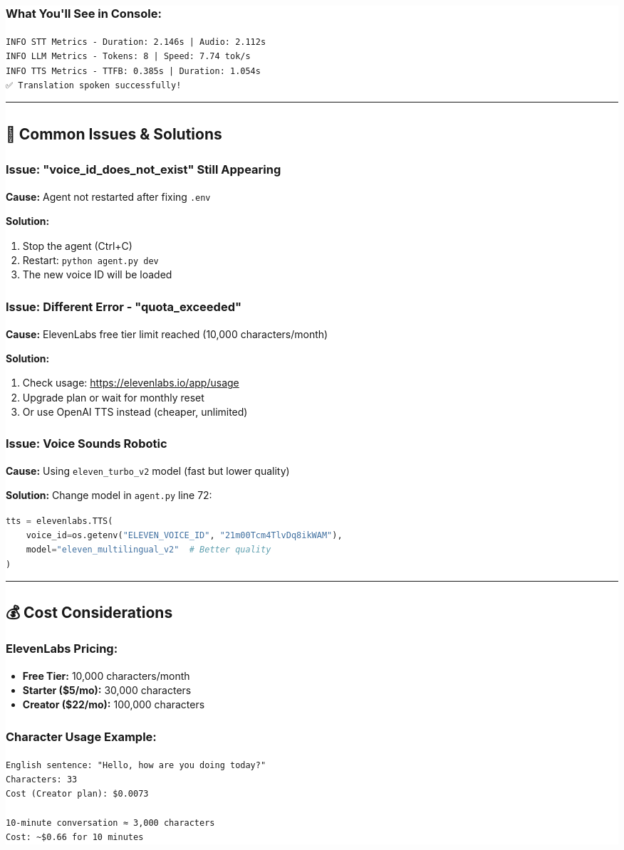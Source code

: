 ### **What You'll See in Console:**
```
INFO STT Metrics - Duration: 2.146s | Audio: 2.112s
INFO LLM Metrics - Tokens: 8 | Speed: 7.74 tok/s
INFO TTS Metrics - TTFB: 0.385s | Duration: 1.054s
✅ Translation spoken successfully!
```

---

## 🚨 **Common Issues & Solutions**

### **Issue: "voice_id_does_not_exist" Still Appearing**

**Cause:** Agent not restarted after fixing `.env`

**Solution:**
1. Stop the agent (Ctrl+C)
2. Restart: `python agent.py dev`
3. The new voice ID will be loaded

### **Issue: Different Error - "quota_exceeded"**

**Cause:** ElevenLabs free tier limit reached (10,000 characters/month)

**Solution:**
1. Check usage: https://elevenlabs.io/app/usage
2. Upgrade plan or wait for monthly reset
3. Or use OpenAI TTS instead (cheaper, unlimited)

### **Issue: Voice Sounds Robotic**

**Cause:** Using `eleven_turbo_v2` model (fast but lower quality)

**Solution:** Change model in `agent.py` line 72:
```python
tts = elevenlabs.TTS(
    voice_id=os.getenv("ELEVEN_VOICE_ID", "21m00Tcm4TlvDq8ikWAM"),
    model="eleven_multilingual_v2"  # Better quality
)
```

---

## 💰 **Cost Considerations**

### **ElevenLabs Pricing:**
- **Free Tier:** 10,000 characters/month
- **Starter ($5/mo):** 30,000 characters
- **Creator ($22/mo):** 100,000 characters

### **Character Usage Example:**
```
English sentence: "Hello, how are you doing today?"
Characters: 33
Cost (Creator plan): $0.0073

10-minute conversation ≈ 3,000 characters
Cost: ~$0.66 for 10 minutes
```
